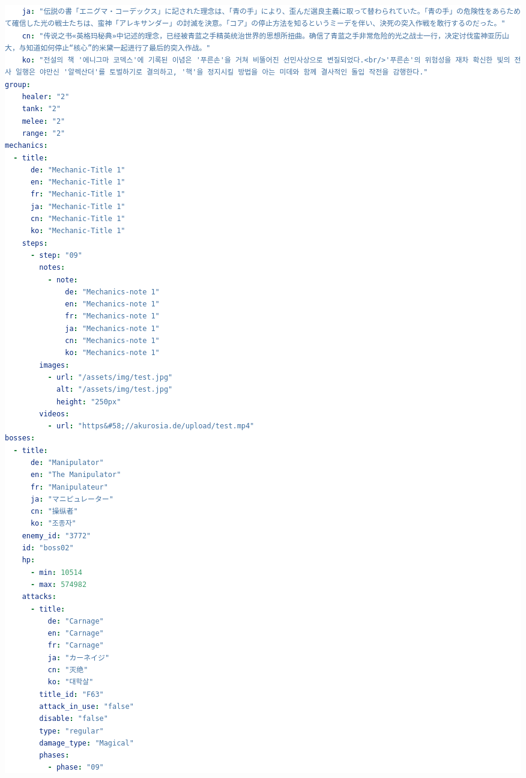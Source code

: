 ```yaml
    ja: "伝説の書「エニグマ・コーデックス」に記された理念は、「青の手」により、歪んだ選良主義に取って替わられていた。「青の手」の危険性をあらためて確信した光の戦士たちは、蛮神「アレキサンダー」の討滅を決意。「コア」の停止方法を知るというミーデを伴い、決死の突入作戦を敢行するのだった。"
    cn: "传说之书«英格玛秘典»中记述的理念，已经被青蓝之手精英统治世界的思想所扭曲。确信了青蓝之手非常危险的光之战士一行，决定讨伐蛮神亚历山大，与知道如何停止“核心”的米黛一起进行了最后的突入作战。"
    ko: "전설의 책 '에니그마 코덱스'에 기록된 이념은 '푸른손'을 거쳐 비뚤어진 선민사상으로 변질되었다.<br/>'푸른손'의 위험성을 재차 확신한 빛의 전사 일행은 야만신 '알렉산더'를 토벌하기로 결의하고, '핵'을 정지시킬 방법을 아는 미데와 함께 결사적인 돌입 작전을 감행한다."
group:
    healer: "2"
    tank: "2"
    melee: "2"
    range: "2"
mechanics:
  - title:
      de: "Mechanic-Title 1"
      en: "Mechanic-Title 1"
      fr: "Mechanic-Title 1"
      ja: "Mechanic-Title 1"
      cn: "Mechanic-Title 1"
      ko: "Mechanic-Title 1"
    steps:
      - step: "09"
        notes:
          - note:
              de: "Mechanics-note 1"
              en: "Mechanics-note 1"
              fr: "Mechanics-note 1"
              ja: "Mechanics-note 1"
              cn: "Mechanics-note 1"
              ko: "Mechanics-note 1"
        images:
          - url: "/assets/img/test.jpg"
            alt: "/assets/img/test.jpg"
            height: "250px"
        videos:
          - url: "https&#58;//akurosia.de/upload/test.mp4"
bosses:
  - title:
      de: "Manipulator"
      en: "The Manipulator"
      fr: "Manipulateur"
      ja: "マニピュレーター"
      cn: "操纵者"
      ko: "조종자"
    enemy_id: "3772"
    id: "boss02"
    hp:
      - min: 10514
      - max: 574982
    attacks:
      - title:
          de: "Carnage"
          en: "Carnage"
          fr: "Carnage"
          ja: "カーネイジ"
          cn: "灭绝"
          ko: "대학살"
        title_id: "F63"
        attack_in_use: "false"
        disable: "false"
        type: "regular"
        damage_type: "Magical"
        phases:
          - phase: "09"
```